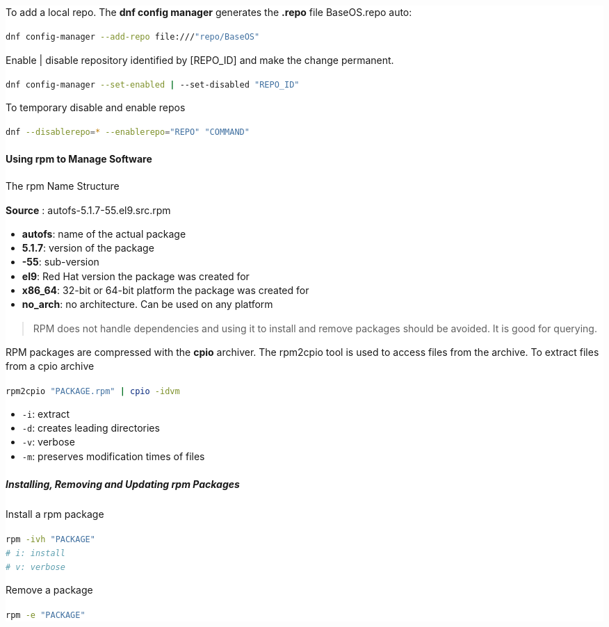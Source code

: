 To add a local repo. The **dnf config manager** generates the **.repo** file BaseOS.repo auto:

``` bash
dnf config-manager --add-repo file:///"repo/BaseOS"
```

Enable | disable repository identified by \[REPO_ID] and make the change permanent.

``` bash
dnf config-manager --set-enabled | --set-disabled "REPO_ID"
```

To temporary disable and enable repos

``` bash
dnf --disablerepo=* --enablerepo="REPO" "COMMAND"
```

#### Using rpm to Manage Software

The rpm Name Structure

**Source**       : autofs-5.1.7-55.el9.src.rpm

- **autofs**: name of the actual package
- **5.1.7**: version of the package
- **-55**: sub-version
- **el9**: Red Hat version the package was created for
- **x86_64**: 32-bit or 64-bit platform the package was created for
- **no_arch**: no architecture. Can be used on any platform

> RPM does not handle dependencies and using it to install and remove packages should be avoided. It is good for querying.

RPM packages are compressed with the **cpio** archiver. The rpm2cpio tool is used to access files from the archive. To extract files from a cpio archive

``` bash
rpm2cpio "PACKAGE.rpm" | cpio -idvm 
```

- `-i`: extract
- `-d`: creates leading directories
- `-v`: verbose
- `-m`: preserves modification times of files
##### Installing, Removing and Updating rpm Packages

Install a rpm package

``` bash
rpm -ivh "PACKAGE"
# i: install
# v: verbose
```

Remove a package

``` bash
rpm -e "PACKAGE"
```
